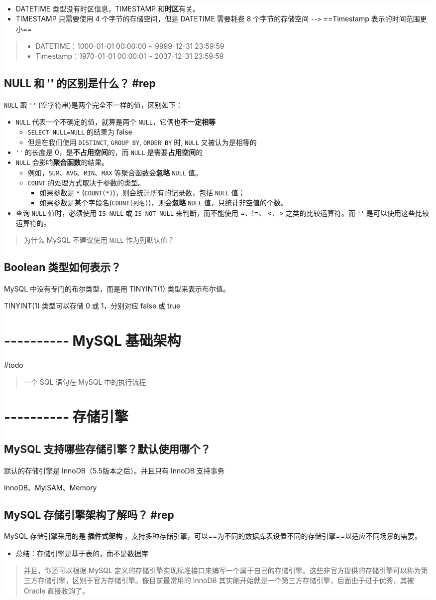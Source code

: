 - DATETIME 类型没有时区信息，TIMESTAMP 和**时区**有关。
- TIMESTAMP 只需要使用 4 个字节的存储空间，但是 DATETIME 需要耗费 8 个字节的存储空间 `-->` ==Timestamp 表示的时间范围更小==

> - DATETIME：1000-01-01 00:00:00 ~ 9999-12-31 23:59:59
> - Timestamp：1970-01-01 00:00:01 ~ 2037-12-31 23:59:59

## NULL 和 '' 的区别是什么？ #rep

`NULL` 跟 `''` (空字符串)是两个完全不一样的值，区别如下：

- `NULL` 代表一个不确定的值，就算是两个 `NULL`，它俩也**不一定相等**
	- `SELECT NULL=NULL` 的结果为 false
	- 但是在我们使用 `DISTINCT`, `GROUP BY`, `ORDER BY` 时, `NULL` 又被认为是相等的
- `''` 的长度是 0，是**不占用空间**的，而 `NULL` 是需要**占用空间**的
- `NULL` 会影响**聚合函数**的结果。
	- 例如，`SUM`、`AVG`、`MIN`、`MAX` 等聚合函数会**忽略** `NULL` 值。 
	- `COUNT` 的处理方式取决于参数的类型。
		- 如果参数是 `*` (`COUNT(*)`)，则会统计所有的记录数，包括 `NULL` 值；
		- 如果参数是某个字段名(`COUNT(列名)`)，则会**忽略** `NULL` 值，只统计非空值的个数。
- 查询 `NULL` 值时，必须使用 `IS NULL` 或 `IS NOT NULL` 来判断，而不能使用 =、!=、 <、> 之类的比较运算符。而 `''` 是可以使用这些比较运算符的。

> 为什么 MySQL 不建议使用 `NULL` 作为列默认值？

## Boolean 类型如何表示？

MySQL 中没有专门的布尔类型，而是用 TINYINT(1) 类型来表示布尔值。

TINYINT(1) 类型可以存储 0 或 1，分别对应 false 或 true

# ---------- MySQL 基础架构

#todo

> 一个 SQL 语句在 MySQL 中的执行流程

# ---------- 存储引擎

## MySQL 支持哪些存储引擎？默认使用哪个？

默认的存储引擎是 InnoDB（5.5版本之后）。并且只有 InnoDB 支持事务

InnoDB、MyISAM、Memory

## MySQL 存储引擎架构了解吗？ #rep

MySQL 存储引擎采用的是 **插件式架构** ，支持多种存储引擎，可以==为不同的数据库表设置不同的存储引擎==以适应不同场景的需要。

- 总结：存储引擎是基于表的，而不是数据库

> 并且，你还可以根据 MySQL 定义的存储引擎实现标准接口来编写一个属于自己的存储引擎。这些非官方提供的存储引擎可以称为第三方存储引擎，区别于官方存储引擎。像目前最常用的 InnoDB 其实刚开始就是一个第三方存储引擎，后面由于过于优秀，其被 Oracle 直接收购了。
